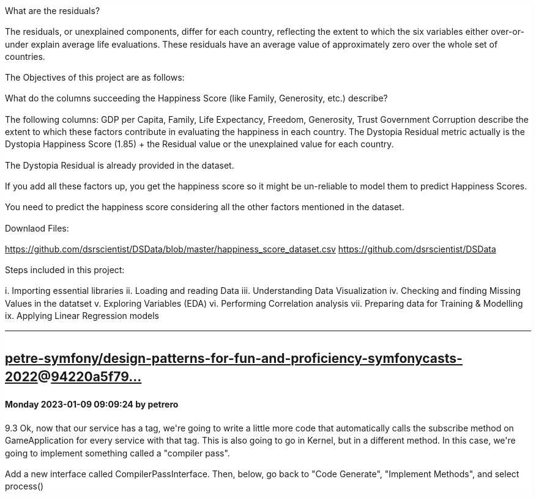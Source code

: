 What are the residuals?

The residuals, or unexplained components, differ for each country, reflecting the extent to which the six variables either over-or-under explain average life evaluations. These residuals have an average value of approximately zero over the whole set of countries.

The Objectives of this project are as follows:

What do the columns succeeding the Happiness Score (like Family, Generosity, etc.) describe?

The following columns: GDP per Capita, Family, Life Expectancy, Freedom, Generosity, Trust Government Corruption describe the extent to which these factors contribute in evaluating the happiness in each country.
The Dystopia Residual metric actually is the Dystopia Happiness Score (1.85) + the Residual value or the unexplained value for each country.

The Dystopia Residual is already provided in the dataset. 

If you add all these factors up, you get the happiness score so it might be un-reliable to model them to predict Happiness Scores.

You need to predict the happiness score considering all the other factors mentioned in the dataset.

Downlaod Files:

https://github.com/dsrscientist/DSData/blob/master/happiness_score_dataset.csv
https://github.com/dsrscientist/DSData

Steps included in this project:

i. Importing essential libraries
ii. Loading and reading Data
iii. Understanding Data Visualization
iv. Checking and finding Missing Values in the datatset
v. Exploring Variables (EDA)
vi. Performing Correlation analysis
vii. Preparing data for Training & Modelling
ix. Applying Linear Regression models

---
## [petre-symfony/design-patterns-for-fun-and-proficiency-symfonycasts-2022](https://github.com/petre-symfony/design-patterns-for-fun-and-proficiency-symfonycasts-2022)@[94220a5f79...](https://github.com/petre-symfony/design-patterns-for-fun-and-proficiency-symfonycasts-2022/commit/94220a5f79f4073b177386bc40be20dfae185495)
#### Monday 2023-01-09 09:09:24 by petrero

9.3 Ok, now that our service has a tag, we're going to write a little more code that automatically calls the subscribe method on GameApplication for every service with that tag. This is also going to go in Kernel, but in a different method. In this case, we're going to implement something called a "compiler pass".

 Add a new interface called CompilerPassInterface. Then, below, go back to "Code Generate", "Implement Methods", and select process()
